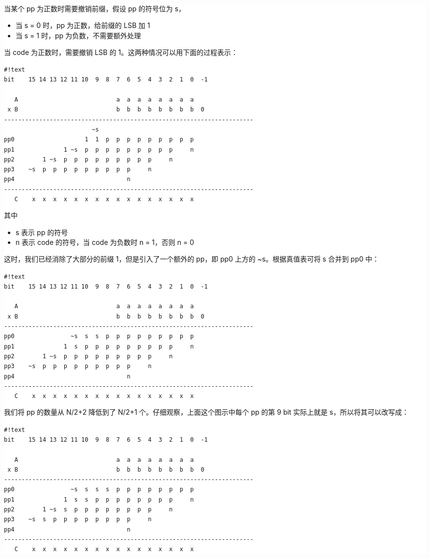 当某个 pp 为正数时需要撤销前缀，假设 pp 的符号位为 s，

+ 当 s = 0 时，pp 为正数，给前缀的 LSB 加 1
+ 当 s = 1 时，pp 为负数，不需要额外处理

当 code 为正数时，需要撤销 LSB 的 1。这两种情况可以用下面的过程表示：

```
#!text
bit    15 14 13 12 11 10  9  8  7  6  5  4  3  2  1  0  -1

   A                            a  a  a  a  a  a  a  a
 x B                            b  b  b  b  b  b  b  b  0
-----------------------------------------------------------------------
                         ~s
pp0                    1  1  p  p  p  p  p  p  p  p  p
pp1              1 ~s  p  p  p  p  p  p  p  p  p     n
pp2        1 ~s  p  p  p  p  p  p  p  p  p     n
pp3    ~s  p  p  p  p  p  p  p  p  p     n
pp4                                n
-----------------------------------------------------------------------
   C    x  x  x  x  x  x  x  x  x  x  x  x  x  x  x  x
```

其中

+ s 表示 pp 的符号
+ n 表示 code 的符号，当 code 为负数时 n = 1，否则 n = 0

这时，我们已经消除了大部分的前缀 1，但是引入了一个额外的 pp，即 pp0 上方的 ~s。根据真值表可将 s 合并到 pp0 中：

```
#!text
bit    15 14 13 12 11 10  9  8  7  6  5  4  3  2  1  0  -1

   A                            a  a  a  a  a  a  a  a
 x B                            b  b  b  b  b  b  b  b  0
-----------------------------------------------------------------------
pp0                ~s  s  s  p  p  p  p  p  p  p  p  p
pp1              1  s  p  p  p  p  p  p  p  p  p     n
pp2        1 ~s  p  p  p  p  p  p  p  p  p     n
pp3    ~s  p  p  p  p  p  p  p  p  p     n
pp4                                n
-----------------------------------------------------------------------
   C    x  x  x  x  x  x  x  x  x  x  x  x  x  x  x  x
```

我们将 pp 的数量从 N/2+2 降低到了 N/2+1 个。仔细观察，上面这个图示中每个 pp 的第 9 bit 实际上就是 s，所以将其可以改写成：

```
#!text
bit    15 14 13 12 11 10  9  8  7  6  5  4  3  2  1  0  -1

   A                            a  a  a  a  a  a  a  a
 x B                            b  b  b  b  b  b  b  b  0
-----------------------------------------------------------------------
pp0                ~s  s  s  s  p  p  p  p  p  p  p  p
pp1              1  s  s  p  p  p  p  p  p  p  p     n
pp2        1 ~s  s  p  p  p  p  p  p  p  p     n
pp3    ~s  s  p  p  p  p  p  p  p  p     n
pp4                                n
-----------------------------------------------------------------------
   C    x  x  x  x  x  x  x  x  x  x  x  x  x  x  x  x
```
